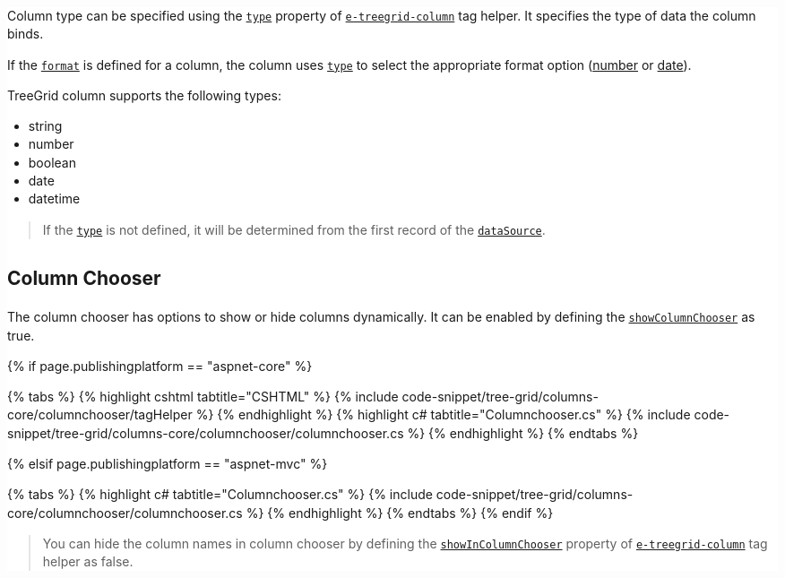 Column type can be specified using the [`type`](https://help.syncfusion.com/cr/cref_files/aspnetcore-js2/Syncfusion.EJ2~Syncfusion.EJ2.TreeGrid.TreeGridColumn~Type.html) property of [`e-treegrid-column`](https://help.syncfusion.com/cr/cref_files/aspnetcore-js2/Syncfusion.EJ2~Syncfusion.EJ2.TreeGrid.TreeGridColumn.html) tag helper. It specifies the type of data the column binds.

If the [`format`](https://help.syncfusion.com/cr/cref_files/aspnetcore-js2/Syncfusion.EJ2~Syncfusion.EJ2.TreeGrid.TreeGridColumn~Format.html) is defined for a column, the column uses [`type`](https://help.syncfusion.com/cr/cref_files/aspnetcore-js2/Syncfusion.EJ2~Syncfusion.EJ2.TreeGrid.TreeGridColumn~Type.html) to select the appropriate format option ([number](../../common/internationalization/#number-formatting) or [date](../../common/internationalization/#manipulating-datetime)).

TreeGrid column supports the following types:
* string
* number
* boolean
* date
* datetime

> If the [`type`](https://help.syncfusion.com/cr/cref_files/aspnetcore-js2/Syncfusion.EJ2~Syncfusion.EJ2.TreeGrid.TreeGridColumn~Type.html) is not defined, it will be determined from the first record of the [`dataSource`](https://help.syncfusion.com/cr/cref_files/aspnetcore-js2/Syncfusion.EJ2~Syncfusion.EJ2.TreeGrid.TreeGrid~DataSource.html).

## Column Chooser

The column chooser has options to show or hide columns dynamically. It can be enabled by defining the [`showColumnChooser`](https://help.syncfusion.com/cr/cref_files/aspnetcore-js2/Syncfusion.EJ2~Syncfusion.EJ2.TreeGrid.TreeGrid~ShowColumnChooser.html) as true.

{% if page.publishingplatform == "aspnet-core" %}

{% tabs %}
{% highlight cshtml tabtitle="CSHTML" %}
{% include code-snippet/tree-grid/columns-core/columnchooser/tagHelper %}
{% endhighlight %}
{% highlight c# tabtitle="Columnchooser.cs" %}
{% include code-snippet/tree-grid/columns-core/columnchooser/columnchooser.cs %}
{% endhighlight %}
{% endtabs %}

{% elsif page.publishingplatform == "aspnet-mvc" %}

{% tabs %}
{% highlight c# tabtitle="Columnchooser.cs" %}
{% include code-snippet/tree-grid/columns-core/columnchooser/columnchooser.cs %}
{% endhighlight %}
{% endtabs %}
{% endif %}



> You can hide the column names in column chooser by defining the [`showInColumnChooser`](https://help.syncfusion.com/cr/cref_files/aspnetcore-js2/Syncfusion.EJ2~Syncfusion.EJ2.TreeGrid.TreeGridColumn~ShowInColumnChooser.html) property of [`e-treegrid-column`](https://help.syncfusion.com/cr/cref_files/aspnetcore-js2/Syncfusion.EJ2~Syncfusion.EJ2.TreeGrid.TreeGridColumn.html) tag helper as false.
